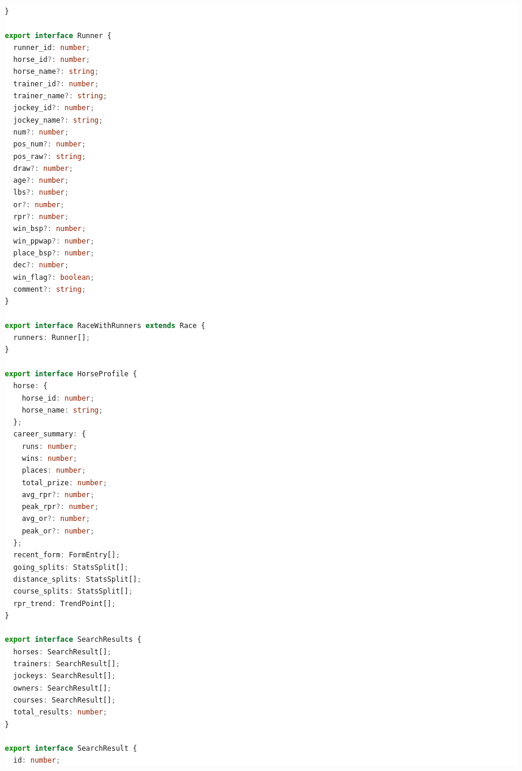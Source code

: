 ```typescript
}

export interface Runner {
  runner_id: number;
  horse_id?: number;
  horse_name?: string;
  trainer_id?: number;
  trainer_name?: string;
  jockey_id?: number;
  jockey_name?: string;
  num?: number;
  pos_num?: number;
  pos_raw?: string;
  draw?: number;
  age?: number;
  lbs?: number;
  or?: number;
  rpr?: number;
  win_bsp?: number;
  win_ppwap?: number;
  place_bsp?: number;
  dec?: number;
  win_flag?: boolean;
  comment?: string;
}

export interface RaceWithRunners extends Race {
  runners: Runner[];
}

export interface HorseProfile {
  horse: {
    horse_id: number;
    horse_name: string;
  };
  career_summary: {
    runs: number;
    wins: number;
    places: number;
    total_prize: number;
    avg_rpr?: number;
    peak_rpr?: number;
    avg_or?: number;
    peak_or?: number;
  };
  recent_form: FormEntry[];
  going_splits: StatsSplit[];
  distance_splits: StatsSplit[];
  course_splits: StatsSplit[];
  rpr_trend: TrendPoint[];
}

export interface SearchResults {
  horses: SearchResult[];
  trainers: SearchResult[];
  jockeys: SearchResult[];
  owners: SearchResult[];
  courses: SearchResult[];
  total_results: number;
}

export interface SearchResult {
  id: number;
```